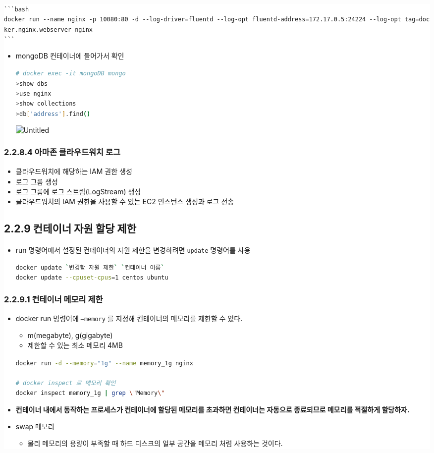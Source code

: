     ```bash
    docker run --name nginx -p 10080:80 -d --log-driver=fluentd --log-opt fluentd-address=172.17.0.5:24224 --log-opt tag=docker.nginx.webserver nginx
    ```

- mongoDB 컨테이너에 들어가서 확인

    ```bash
    # docker exec -it mongoDB mongo
    >show dbs
    >use nginx
    >show collections
    >db['address'].find()
    ```

  ![Untitled](https://opensesame.notion.site/image/https%3A%2F%2Fs3-us-west-2.amazonaws.com%2Fsecure.notion-static.com%2F64ffd8d8-7bc7-4915-8599-d54ec0aba5ee%2FUntitled.png?table=block&id=1c10c8f2-a7b1-4d06-ad06-b56bdf672b6a&spaceId=f4775408-d01f-42fb-8eae-1614cb98b0ef&width=2000&userId=&cache=v2)


### 2.2.8.4 아마존 클라우드워치 로그

- 클라우드워치에 해당하는 IAM 권한 생성
- 로그 그룹 생성
- 로그 그룹에 로그 스트림(LogStream) 생성
- 클라우드워치의 IAM 권한을 사용할 수 있는 EC2 인스턴스 생성과 로그 전송

## 2.2.9 컨테이너 자원 할당 제한

- run 명령어에서 설정된 컨테이너의 자원 제한을 변경하려면 `update` 명령어를 사용

    ```bash
    docker update `변경할 자원 제한` `컨테이너 이름`
    docker update --cpuset-cpus=1 centos ubuntu
    ```


### 2.2.9.1 컨테이너 메모리 제한

- docker run 명령어에 `—memory` 를 지정해 컨테이너의 메모리를 제한할 수 있다.
    - m(megabyte), g(gigabyte)
    - 제한할 수 있는 최소 메모리 4MB

    ```bash
    docker run -d --memory="1g" --name memory_1g nginx
    
    # docker inspect 로 메모리 확인
    docker inspect memory_1g | grep \"Memory\"
    ```

- **컨테이너 내에서 동작하는 프로세스가 컨테이너에 할당된 메모리를 초과하면 컨테이너는 자동으로 종료되므로 메모리를 적절하게 할당하자.**
- swap 메모리
    - 물리 메모리의 용량이 부족할 때 하드 디스크의 일부 공간을 메모리 처럼 사용하는 것이다.
